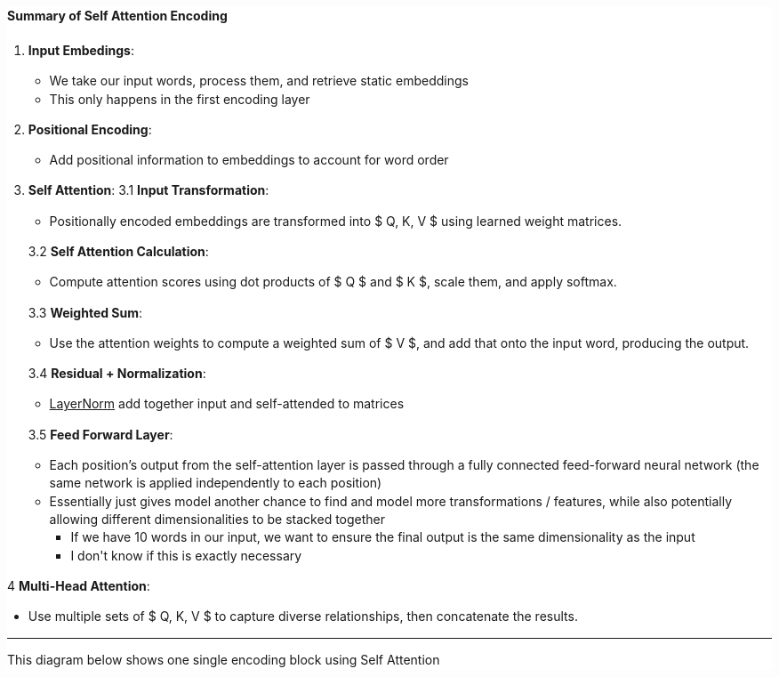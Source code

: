 #### Summary of Self Attention Encoding

1. **Input Embedings**:
   - We take our input words, process them, and retrieve static embeddings
   - This only happens in the first encoding layer

2. **Positional Encoding**:
   - Add positional information to embeddings to account for word order

3. **Self Attention**:
   3.1 **Input Transformation**:
      - Positionally encoded embeddings are transformed into $ Q, K, V $ using learned weight matrices.

   3.2 **Self Attention Calculation**:
      - Compute attention scores using dot products of $ Q $ and $ K $, scale them, and apply softmax.

   3.3 **Weighted Sum**:
      - Use the attention weights to compute a weighted sum of $ V $, and add that onto the input word, producing the output.

   3.4 **Residual + Normalization**:
      - [LayerNorm](/docs/training_and_learning/LAYER_NORM.md#layer-normalization) add together input and self-attended to matrices

   3.5 **Feed Forward Layer**:
      - Each position’s output from the self-attention layer is passed through a fully connected feed-forward neural network (the same network is applied independently to each position)
      - Essentially just gives model another chance to find and model more transformations / features, while also potentially allowing different dimensionalities to be stacked together
         - If we have 10 words in our input, we want to ensure the final output is the same dimensionality as the input
         - I don't know if this is exactly necessary

4 **Multi-Head Attention**:
   - Use multiple sets of $ Q, K, V $ to capture diverse relationships, then concatenate the results.

___ 
This diagram below shows one single encoding block using Self Attention
